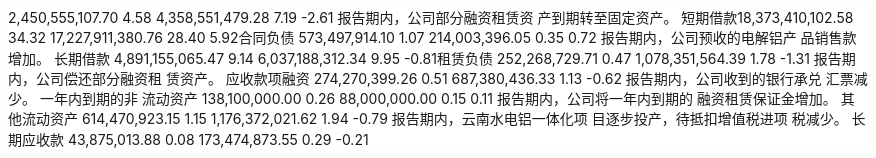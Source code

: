 2,450,555,107.70
4.58
4,358,551,479.28
7.19
-2.61
报告期内，公司部分融资租赁资
产到期转至固定资产。
短期借款18,373,410,102.58
34.32
17,227,911,380.76
28.40
5.92合同负债
573,497,914.10
1.07
214,003,396.05
0.35
0.72
报告期内，公司预收的电解铝产
品销售款增加。
长期借款
4,891,155,065.47
9.14
6,037,188,312.34
9.95
-0.81租赁负债
252,268,729.71
0.47
1,078,351,564.39
1.78
-1.31
报告期内，公司偿还部分融资租
赁资产。
应收款项融资
274,270,399.26
0.51
687,380,436.33
1.13
-0.62
报告期内，公司收到的银行承兑
汇票减少。
一年内到期的非
流动资产
138,100,000.00
0.26
88,000,000.00
0.15
0.11
报告期内，公司将一年内到期的
融资租赁保证金增加。
其他流动资产
614,470,923.15
1.15
1,176,372,021.62
1.94
-0.79
报告期内，云南水电铝一体化项
目逐步投产，待抵扣增值税进项
税减少。
长期应收款
43,875,013.88
0.08
173,474,873.55
0.29
-0.21